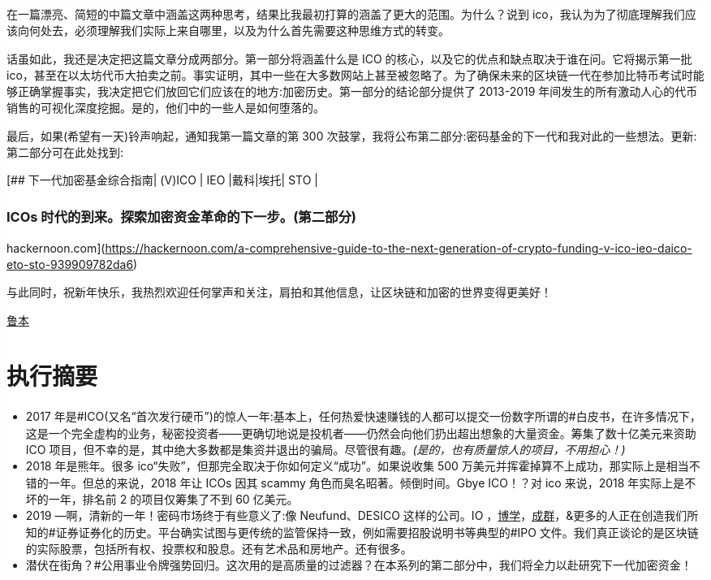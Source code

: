 在一篇漂亮、简短的中篇文章中涵盖这两种思考，结果比我最初打算的涵盖了更大的范围。为什么？说到 ico，我认为为了彻底理解我们应该向何处去，必须理解我们实际上来自哪里，以及为什么首先需要这种思维方式的转变。

话虽如此，我还是决定把这篇文章分成两部分。第一部分将涵盖什么是 ICO 的核心，以及它的优点和缺点取决于谁在问。它将揭示第一批 ico，甚至在以太坊代币大拍卖之前。事实证明，其中一些在大多数网站上甚至被忽略了。为了确保未来的区块链一代在参加比特币考试时能够正确掌握事实，我决定把它们放回它们应该在的地方:加密历史。第一部分的结论部分提供了 2013-2019 年间发生的所有激动人心的代币销售的可视化深度挖掘。是的，他们中的一些人是如何堕落的。

最后，如果(希望有一天)铃声响起，通知我第一篇文章的第 300 次鼓掌，我将公布第二部分:密码基金的下一代和我对此的一些想法。更新:第二部分可在此处找到:

[](https://hackernoon.com/a-comprehensive-guide-to-the-next-generation-of-crypto-funding-v-ico-ieo-daico-eto-sto-939909782da6) [## 下一代加密基金综合指南| (V)ICO | IEO |戴科|埃托| STO |

### ICOs 时代的到来。探索加密资金革命的下一步。(第二部分)

hackernoon.com](https://hackernoon.com/a-comprehensive-guide-to-the-next-generation-of-crypto-funding-v-ico-ieo-daico-eto-sto-939909782da6) 

与此同时，祝新年快乐，我热烈欢迎任何掌声和关注，肩拍和其他信息，让区块链和加密的世界变得更美好！

[鲁本](https://www.linkedin.com/in/ruben-merre/)

# **执行摘要**

*   2017 年是#ICO(又名“首次发行硬币”)的惊人一年:基本上，任何热爱快速赚钱的人都可以提交一份数字所谓的#白皮书，在许多情况下，这是一个完全虚构的业务，秘密投资者——更确切地说是投机者——仍然会向他们扔出超出想象的大量资金。筹集了数十亿美元来资助 ICO 项目，但不幸的是，其中绝大多数都是集资并退出的骗局。尽管很有趣。*(是的，也有质量惊人的项目，不用担心！)*
*   2018 年是熊年。很多 ico“失败”，但那完全取决于你如何定义“成功”。如果说收集 500 万美元并挥霍掉算不上成功，那实际上是相当不错的一年。但总的来说，2018 年让 ICOs 因其 scammy 角色而臭名昭著。倾倒时间。Gbye ICO！？对 ico 来说，2018 年实际上是不坏的一年，排名前 2 的项目仅筹集了不到 60 亿美元。
*   2019 —啊，清新的一年！密码市场终于有些意义了:像 Neufund、DESICO 这样的公司。IO ，[博学](https://polymath.network)，[成群](https://swarm.fund)，&更多的人正在创造我们所知的#证券证券化的历史。平台确实试图与更传统的监管保持一致，例如需要招股说明书等典型的#IPO 文件。我们真正谈论的是区块链的实际股票，包括所有权、投票权和股息。还有艺术品和房地产。还有很多。
*   潜伏在街角？#公用事业令牌强势回归。这次用的是高质量的过滤器？在本系列的第二部分中，我们将全力以赴研究下一代加密资金！
